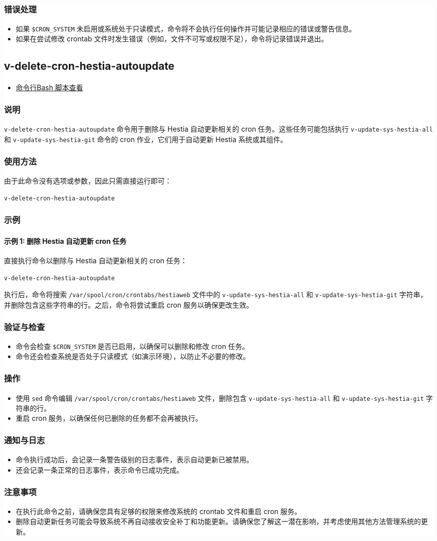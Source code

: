 ### 错误处理

- 如果 `$CRON_SYSTEM` 未启用或系统处于只读模式，命令将不会执行任何操作并可能记录相应的错误或警告信息。
- 如果在尝试修改 crontab 文件时发生错误（例如，文件不可写或权限不足），命令将记录错误并退出。

## v-delete-cron-hestia-autoupdate

* [命令行Bash 脚本查看](https://hestiamb.org/bin/v-delete-cron-hestia-autoupdate)

### 说明

`v-delete-cron-hestia-autoupdate` 命令用于删除与 Hestia 自动更新相关的 cron 任务。这些任务可能包括执行 `v-update-sys-hestia-all` 和 `v-update-sys-hestia-git` 命令的 cron 作业，它们用于自动更新 Hestia 系统或其组件。

### 使用方法

由于此命令没有选项或参数，因此只需直接运行即可：

```bash
v-delete-cron-hestia-autoupdate
```

### 示例

#### 示例 1: 删除 Hestia 自动更新 cron 任务

直接执行命令以删除与 Hestia 自动更新相关的 cron 任务：

```bash
v-delete-cron-hestia-autoupdate
```

执行后，命令将搜索 `/var/spool/cron/crontabs/hestiaweb` 文件中的 `v-update-sys-hestia-all` 和 `v-update-sys-hestia-git` 字符串，并删除包含这些字符串的行。之后，命令将尝试重启 cron 服务以确保更改生效。

### 验证与检查

- 命令会检查 `$CRON_SYSTEM` 是否已启用，以确保可以删除和修改 cron 任务。
- 命令还会检查系统是否处于只读模式（如演示环境），以防止不必要的修改。

### 操作

- 使用 `sed` 命令编辑 `/var/spool/cron/crontabs/hestiaweb` 文件，删除包含 `v-update-sys-hestia-all` 和 `v-update-sys-hestia-git` 字符串的行。
- 重启 cron 服务，以确保任何已删除的任务都不会再被执行。

### 通知与日志

- 命令执行成功后，会记录一条警告级别的日志事件，表示自动更新已被禁用。
- 还会记录一条正常的日志事件，表示命令已成功完成。

### 注意事项

- 在执行此命令之前，请确保您具有足够的权限来修改系统的 crontab 文件和重启 cron 服务。
- 删除自动更新任务可能会导致系统不再自动接收安全补丁和功能更新。请确保您了解这一潜在影响，并考虑使用其他方法管理系统的更新。
